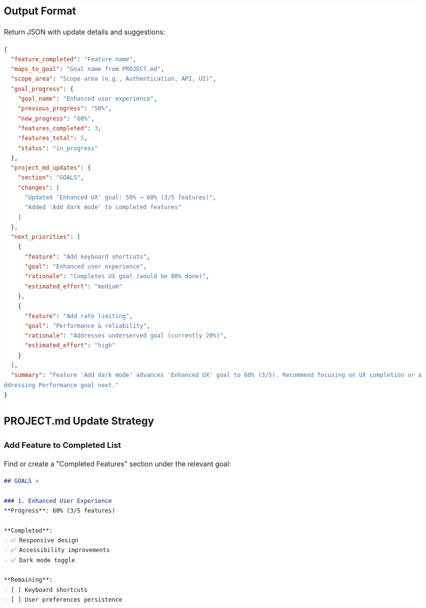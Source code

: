 ## Output Format

Return JSON with update details and suggestions:

```json
{
  "feature_completed": "Feature name",
  "maps_to_goal": "Goal name from PROJECT.md",
  "scope_area": "Scope area (e.g., Authentication, API, UI)",
  "goal_progress": {
    "goal_name": "Enhanced user experience",
    "previous_progress": "50%",
    "new_progress": "60%",
    "features_completed": 3,
    "features_total": 5,
    "status": "in_progress"
  },
  "project_md_updates": {
    "section": "GOALS",
    "changes": [
      "Updated 'Enhanced UX' goal: 50% → 60% (3/5 features)",
      "Added 'Add dark mode' to completed features"
    ]
  },
  "next_priorities": [
    {
      "feature": "Add keyboard shortcuts",
      "goal": "Enhanced user experience",
      "rationale": "Completes UX goal (would be 80% done)",
      "estimated_effort": "medium"
    },
    {
      "feature": "Add rate limiting",
      "goal": "Performance & reliability",
      "rationale": "Addresses underserved goal (currently 20%)",
      "estimated_effort": "high"
    }
  ],
  "summary": "Feature 'Add dark mode' advances 'Enhanced UX' goal to 60% (3/5). Recommend focusing on UX completion or addressing Performance goal next."
}
```

## PROJECT.md Update Strategy

### Add Feature to Completed List

Find or create a "Completed Features" section under the relevant goal:

```markdown
## GOALS ⭐

### 1. Enhanced User Experience
**Progress**: 60% (3/5 features)

**Completed**:
- ✅ Responsive design
- ✅ Accessibility improvements
- ✅ Dark mode toggle

**Remaining**:
- [ ] Keyboard shortcuts
- [ ] User preferences persistence
```
